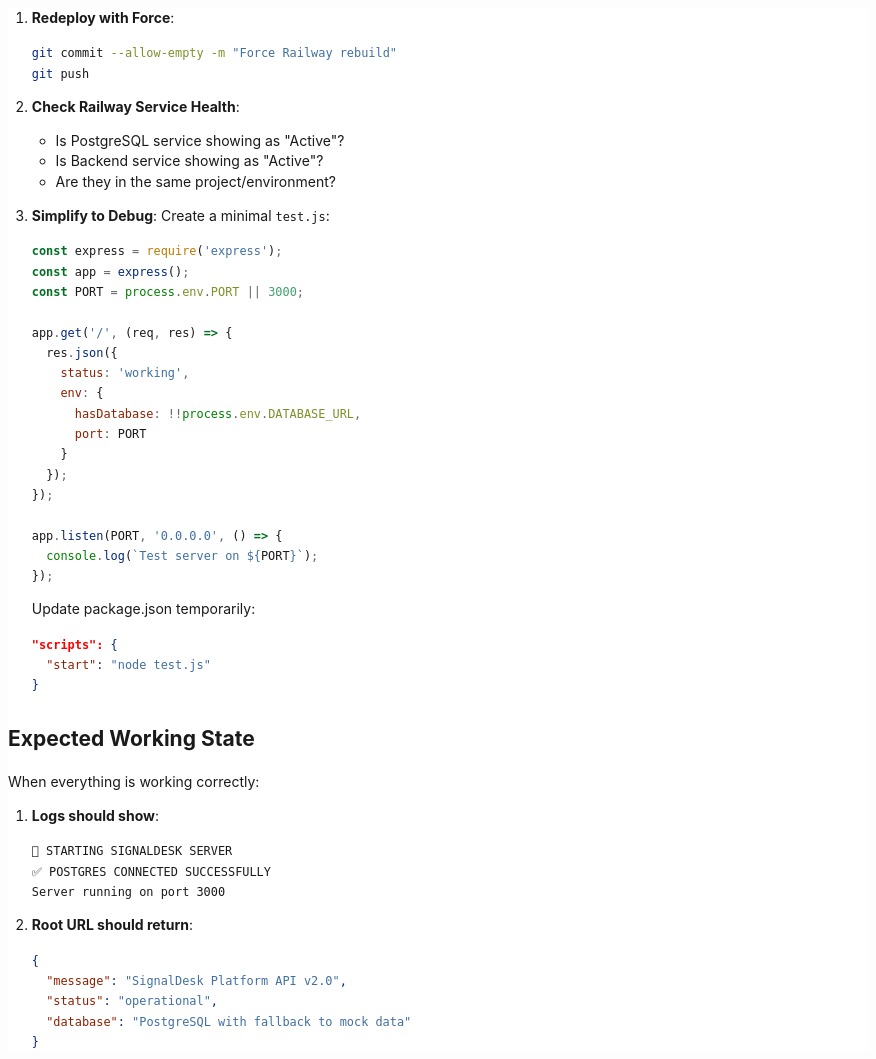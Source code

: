 1. **Redeploy with Force**:
   ```bash
   git commit --allow-empty -m "Force Railway rebuild"
   git push
   ```

2. **Check Railway Service Health**:
   - Is PostgreSQL service showing as "Active"?
   - Is Backend service showing as "Active"?
   - Are they in the same project/environment?

3. **Simplify to Debug**:
   Create a minimal `test.js`:
   ```javascript
   const express = require('express');
   const app = express();
   const PORT = process.env.PORT || 3000;
   
   app.get('/', (req, res) => {
     res.json({ 
       status: 'working',
       env: {
         hasDatabase: !!process.env.DATABASE_URL,
         port: PORT
       }
     });
   });
   
   app.listen(PORT, '0.0.0.0', () => {
     console.log(`Test server on ${PORT}`);
   });
   ```
   
   Update package.json temporarily:
   ```json
   "scripts": {
     "start": "node test.js"
   }
   ```

## Expected Working State

When everything is working correctly:

1. **Logs should show**:
   ```
   🚀 STARTING SIGNALDESK SERVER
   ✅ POSTGRES CONNECTED SUCCESSFULLY
   Server running on port 3000
   ```

2. **Root URL should return**:
   ```json
   {
     "message": "SignalDesk Platform API v2.0",
     "status": "operational",
     "database": "PostgreSQL with fallback to mock data"
   }
   ```
